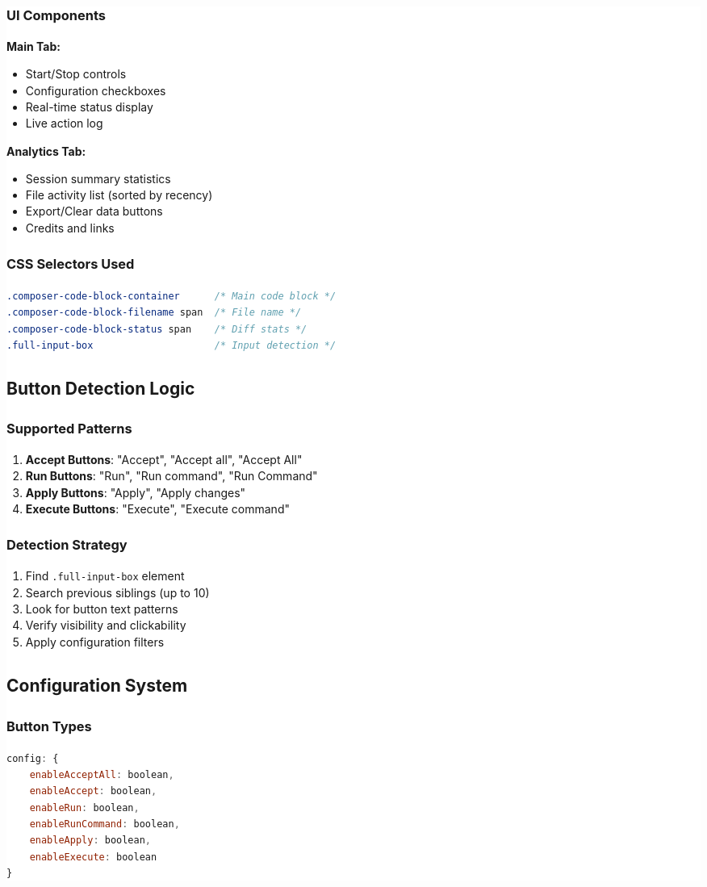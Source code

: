 ### UI Components

**Main Tab:**
- Start/Stop controls
- Configuration checkboxes
- Real-time status display
- Live action log

**Analytics Tab:**
- Session summary statistics
- File activity list (sorted by recency)
- Export/Clear data buttons
- Credits and links

### CSS Selectors Used

```css
.composer-code-block-container      /* Main code block */
.composer-code-block-filename span  /* File name */
.composer-code-block-status span    /* Diff stats */
.full-input-box                     /* Input detection */
```

## Button Detection Logic

### Supported Patterns

1. **Accept Buttons**: "Accept", "Accept all", "Accept All"
2. **Run Buttons**: "Run", "Run command", "Run Command"  
3. **Apply Buttons**: "Apply", "Apply changes"
4. **Execute Buttons**: "Execute", "Execute command"

### Detection Strategy

1. Find `.full-input-box` element
2. Search previous siblings (up to 10)
3. Look for button text patterns
4. Verify visibility and clickability
5. Apply configuration filters

## Configuration System

### Button Types

```javascript
config: {
    enableAcceptAll: boolean,
    enableAccept: boolean, 
    enableRun: boolean,
    enableRunCommand: boolean,
    enableApply: boolean,
    enableExecute: boolean
}
```
